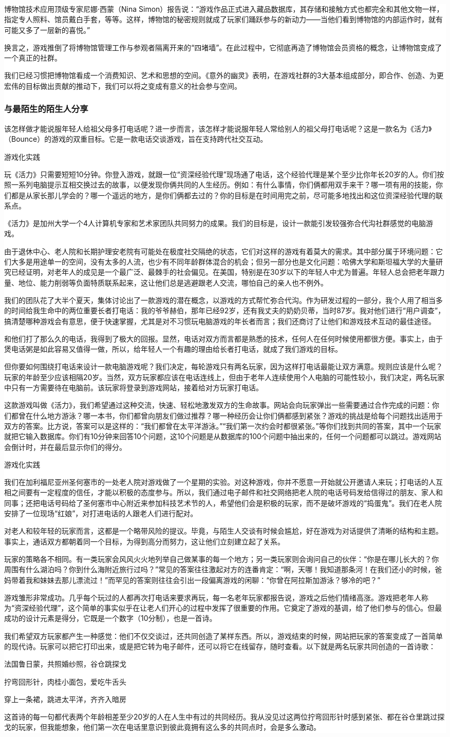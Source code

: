 博物馆技术应用顶级专家尼娜·西蒙（Nina Simon）报告说：“游戏作品正式进入藏品数据库，其存储和接触方式也都完全和其他文物一样，指定专人照料、馆员戴白手套，等等。这样，博物馆的秘密规则就成了玩家们踊跃参与的新动力——当他们看到博物馆的内部运作时，就有可能又多了一层新的喜悦。”

换言之，游戏推倒了将博物馆管理工作与参观者隔离开来的“四堵墙”。在此过程中，它彻底再造了博物馆会员资格的概念，让博物馆变成了一个真正的社群。

我们已经习惯把博物馆看成一个消费知识、艺术和思想的空间。《意外的幽灵》表明，在游戏社群的3大基本组成部分，即合作、创造、为更宏伟的目标做出贡献的推动下，我们可以将之变成有意义的社会参与空间。

### 与最陌生的陌生人分享

该怎样做才能说服年轻人给祖父母多打电话呢？进一步而言，该怎样才能说服年轻人常给别人的祖父母打电话呢？这是一款名为《活力》（Bounce）的游戏的双重目标。它是一款电话交谈游戏，旨在支持跨代社交互动。

游戏化实践

玩《活力》只需要短短10分钟。你登入游戏，就跟一位“资深经验代理”现场通了电话，这个经验代理是某个至少比你年长20岁的人。你们按照一系列电脑提示互相交换过去的故事，以便发现你俩共同的人生经历。例如：有什么事情，你们俩都用双手来干？哪一项有用的技能，你们都是从家长那儿学会的？哪一个遥远的地方，是你们俩都去过的？你的目标是在时间用完之前，尽可能多地找出和这位资深经验代理的联系点。

《活力》是加州大学一个4人计算机专家和艺术家团队共同努力的成果。我们的目标是，设计一款能引发较强弥合代沟社群感觉的电脑游戏。

由于退休中心、老人院和长期护理安老院有可能处在极度社交隔绝的状态，它们对这样的游戏有着莫大的需求。其中部分属于环境问题：它们大多是用途单一的空间，没有太多的人流，也少有不同年龄群体混合的机会；但另一部分也是文化问题：哈佛大学和斯坦福大学的大量研究已经证明，对老年人的成见是一个最广泛、最棘手的社会偏见。在美国，特别是在30岁以下的年轻人中尤为普遍。年轻人总会把老年跟力量、地位、能力削弱等负面特质联系起来，这让他们总是逃避跟老人交流，哪怕自己的亲人也不例外。

我们的团队花了大半个夏天，集体讨论出了一款游戏的潜在概念，以游戏的方式帮忙弥合代沟。作为研发过程的一部分，我个人用了相当多的时间给我生命中的两位重要长者打电话：我的爷爷赫伯，那年已经92岁，还有我丈夫的奶奶贝蒂，当时87岁。我对他们进行“用户调查”，搞清楚哪种游戏会有意思，便于快速掌握，尤其是对不习惯玩电脑游戏的年长者而言；我们还商讨了让他们和游戏技术互动的最佳途径。

和他们打了那么久的电话，我得到了极大的回报。显然，电话对双方而言都是熟悉的技术，任何人在任何时候使用都很方便。事实上，由于煲电话粥是如此容易又值得一做，所以，给年轻人一个有趣的理由给长者打电话，就成了我们游戏的目标。

但你要如何围绕打电话来设计一款电脑游戏呢？我们决定，每轮游戏只有两名玩家，因为这样打电话最能让双方满意。规则应该是什么呢？玩家的年龄至少应该相隔20岁。当然，双方玩家都应该在电话连线上，但由于老年人连续使用个人电脑的可能性较小，我们决定，两名玩家中只有一方需要待在电脑前。该玩家将登录到游戏网站，接着给对方玩家打电话。

这款游戏叫做《活力》，我们希望通过这种交流，快速、轻松地激发双方的生命故事。网站会向玩家弹出一些需要通过合作完成的问题：你们都曾在什么地方游泳？哪一本书，你们都曾向朋友们做过推荐？哪一种经历会让你们俩都感到紧张？游戏的挑战是给每个问题找出适用于双方的答案。比方说，答案可以是这样的：“我们都曾在太平洋游泳。”“我们第一次约会时都很紧张。”等你们找到共同的答案，其中一个玩家就把它输入数据库。你们有10分钟来回答10个问题，这10个问题是从数据库的100个问题中抽出来的，任何一个问题都可以跳过。游戏网站会倒计时，并在最后显示你们的得分。

游戏化实践

我们在加利福尼亚州圣何塞市的一处老人院对游戏做了一个星期的实验。对这种游戏，你并不愿意一开始就公开邀请人来玩；打电话的人互相之间要有一定程度的信任，才能以积极的态度参与。所以，我们通过电子邮件和社交网络把老人院的电话号码发给信得过的朋友、家人和同事；还把电话号码给了圣何塞市中心附近来参加科技艺术节的人，希望他们会是积极的玩家，而不是破坏游戏的“捣蛋鬼”。我们在老人院安排了一位现场“红娘”，对打进电话的人跟老人们进行配对。

对老人和较年轻的玩家而言，这都是一个略带风险的提议。毕竟，与陌生人交谈有时候会尴尬，好在游戏为对话提供了清晰的结构和主题。事实上，通话双方都朝着同一个目标，为得到高分而努力，这让他们立刻建立起了关系。

玩家的策略各不相同。有一类玩家会风风火火地列举自己做某事的每一个地方；另一类玩家则会询问自己的伙伴：“你是在哪儿长大的？你周围有什么湖泊吗？你到什么海附近旅行过吗？”常见的答案往往激起对方的连番肯定：“啊，天哪！我知道那条河！在我们还小的时候，爸妈带着我和妹妹去那儿漂流过！”而罕见的答案则往往会引出一段偏离游戏的闲聊：“你曾在阿拉斯加游泳？够冷的吧？”

游戏雏形非常成功。几乎每个玩过的人都再次打电话来要求再玩，每一名老年玩家都报告说，游戏之后他们情绪高涨。游戏把老年人称为“资深经验代理”，这个简单的事实似乎在让老人们开心的过程中发挥了很重要的作用。它奠定了游戏的基调，给了他们参与的信心。但最成功的设计元素是得分，它既是一个数字（10分制），也是一首诗。

我们希望双方玩家都产生一种感觉：他们不仅交谈过，还共同创造了某样东西。所以，游戏结束的时候，网站把玩家的答案变成了一首简单的现代诗。玩家可以把它打印出来，或是把它转为电子邮件，还可以将它在线留存，随时查看。以下就是两名玩家共同创造的一首诗歌：

法国鲁日蒙，共照婚纱照，谷仓跳探戈

拧弯回形针，肉桂小面包，爱吃牛舌头

穿上一条裙，跳进太平洋，齐齐入暗房

这首诗的每一句都代表两个年龄相差至少20岁的人在人生中有过的共同经历。我从没见过这两位拧弯回形针时感到紧张、都在谷仓里跳过探戈的玩家，但我能想象，他们第一次在电话里意识到彼此竟拥有这么多的共同点时，会是多么激动。
